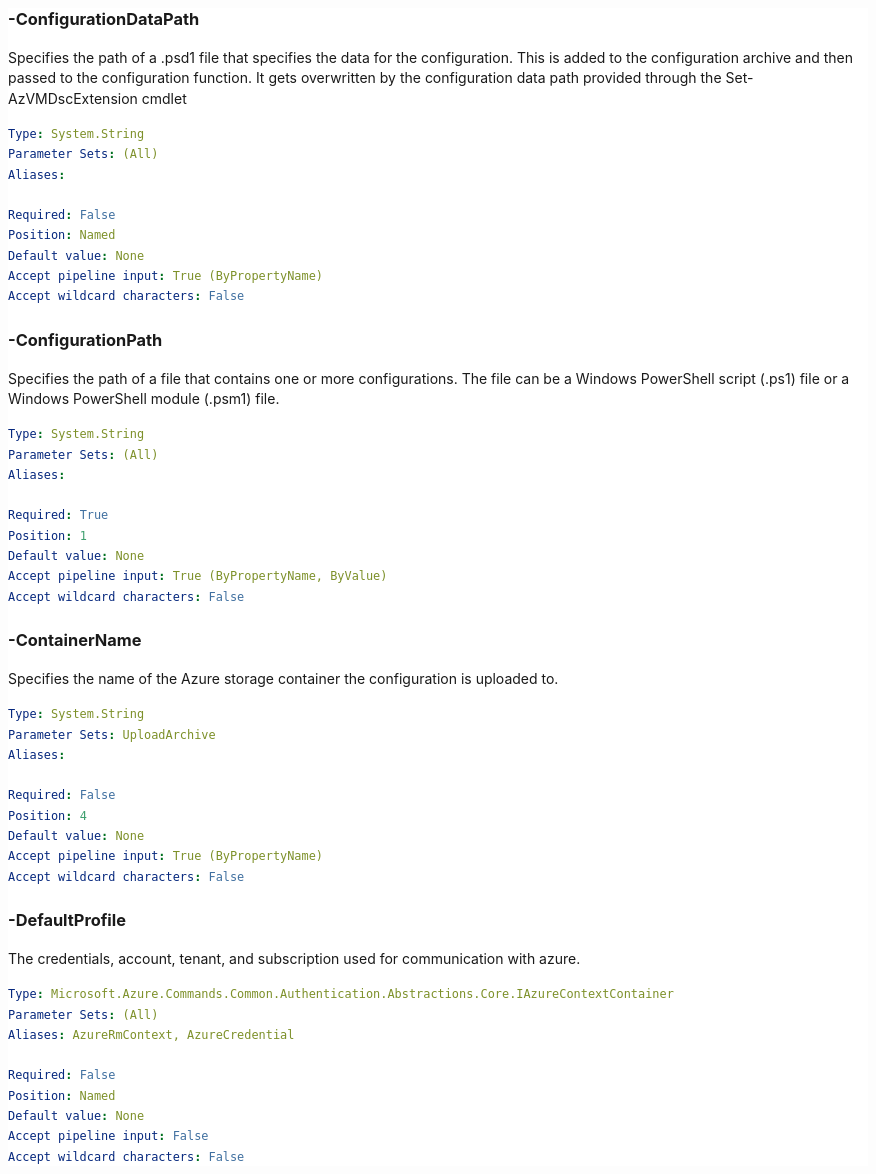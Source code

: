 ### -ConfigurationDataPath
Specifies the path of a .psd1 file that specifies the data for the configuration.
This is added to the configuration archive and then passed to the configuration function.
It gets overwritten by the configuration data path provided through the Set-AzVMDscExtension cmdlet

```yaml
Type: System.String
Parameter Sets: (All)
Aliases:

Required: False
Position: Named
Default value: None
Accept pipeline input: True (ByPropertyName)
Accept wildcard characters: False
```

### -ConfigurationPath
Specifies the path of a file that contains one or more configurations.
The file can be a Windows PowerShell script (.ps1) file or a Windows PowerShell module (.psm1) file.

```yaml
Type: System.String
Parameter Sets: (All)
Aliases:

Required: True
Position: 1
Default value: None
Accept pipeline input: True (ByPropertyName, ByValue)
Accept wildcard characters: False
```

### -ContainerName
Specifies the name of the Azure storage container the configuration is uploaded to.

```yaml
Type: System.String
Parameter Sets: UploadArchive
Aliases:

Required: False
Position: 4
Default value: None
Accept pipeline input: True (ByPropertyName)
Accept wildcard characters: False
```

### -DefaultProfile
The credentials, account, tenant, and subscription used for communication with azure.

```yaml
Type: Microsoft.Azure.Commands.Common.Authentication.Abstractions.Core.IAzureContextContainer
Parameter Sets: (All)
Aliases: AzureRmContext, AzureCredential

Required: False
Position: Named
Default value: None
Accept pipeline input: False
Accept wildcard characters: False
```
